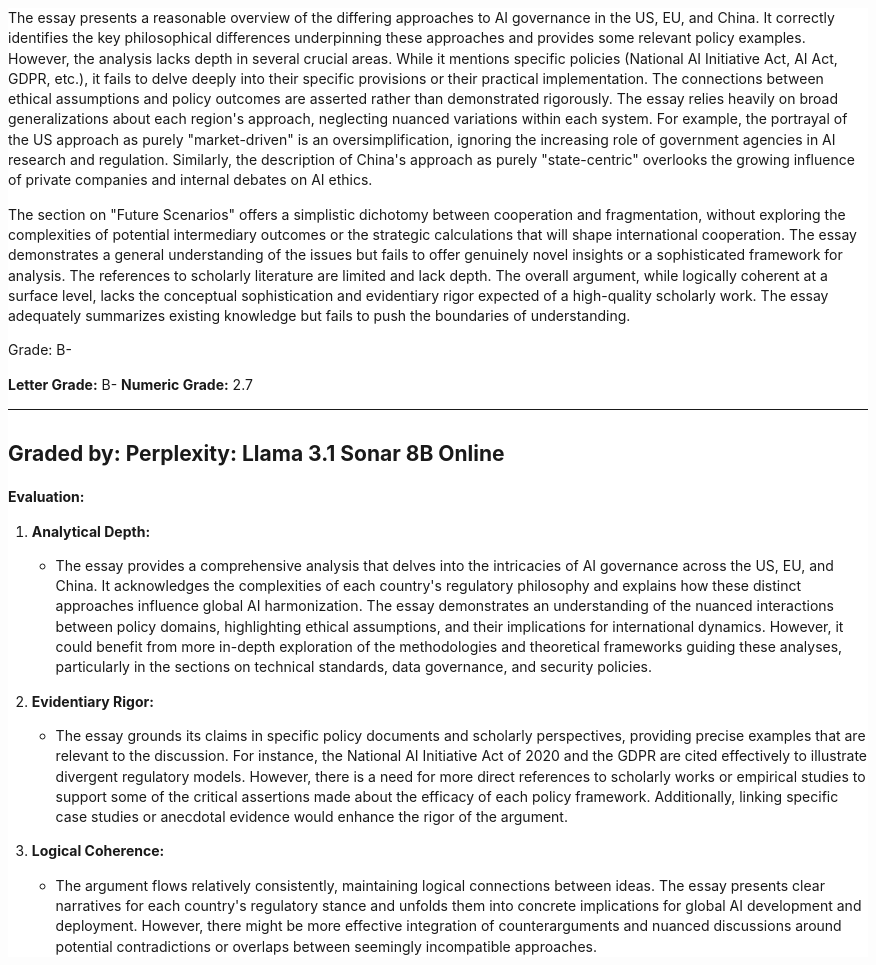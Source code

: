 The essay presents a reasonable overview of the differing approaches to AI governance in the US, EU, and China.  It correctly identifies the key philosophical differences underpinning these approaches and provides some relevant policy examples. However, the analysis lacks depth in several crucial areas.  While it mentions specific policies (National AI Initiative Act, AI Act, GDPR, etc.), it fails to delve deeply into their specific provisions or their practical implementation. The connections between ethical assumptions and policy outcomes are asserted rather than demonstrated rigorously. The essay relies heavily on broad generalizations about each region's approach, neglecting nuanced variations within each system. For example, the portrayal of the US approach as purely "market-driven" is an oversimplification, ignoring the increasing role of government agencies in AI research and regulation. Similarly, the description of China's approach as purely "state-centric" overlooks the growing influence of private companies and internal debates on AI ethics.

The section on "Future Scenarios" offers a simplistic dichotomy between cooperation and fragmentation, without exploring the complexities of potential intermediary outcomes or the strategic calculations that will shape international cooperation.  The essay demonstrates a general understanding of the issues but fails to offer genuinely novel insights or a sophisticated framework for analysis. The references to scholarly literature are limited and lack depth.  The overall argument, while logically coherent at a surface level, lacks the conceptual sophistication and evidentiary rigor expected of a high-quality scholarly work.  The essay adequately summarizes existing knowledge but fails to push the boundaries of understanding.


Grade: B-


**Letter Grade:** B-
**Numeric Grade:** 2.7

---

## Graded by: Perplexity: Llama 3.1 Sonar 8B Online

**Evaluation:**

1. **Analytical Depth:**
   - The essay provides a comprehensive analysis that delves into the intricacies of AI governance across the US, EU, and China. It acknowledges the complexities of each country's regulatory philosophy and explains how these distinct approaches influence global AI harmonization. The essay demonstrates an understanding of the nuanced interactions between policy domains, highlighting ethical assumptions, and their implications for international dynamics. However, it could benefit from more in-depth exploration of the methodologies and theoretical frameworks guiding these analyses, particularly in the sections on technical standards, data governance, and security policies.

2. **Evidentiary Rigor:**
   - The essay grounds its claims in specific policy documents and scholarly perspectives, providing precise examples that are relevant to the discussion. For instance, the National AI Initiative Act of 2020 and the GDPR are cited effectively to illustrate divergent regulatory models. However, there is a need for more direct references to scholarly works or empirical studies to support some of the critical assertions made about the efficacy of each policy framework. Additionally, linking specific case studies or anecdotal evidence would enhance the rigor of the argument.

3. **Logical Coherence:**
   - The argument flows relatively consistently, maintaining logical connections between ideas. The essay presents clear narratives for each country's regulatory stance and unfolds them into concrete implications for global AI development and deployment. However, there might be more effective integration of counterarguments and nuanced discussions around potential contradictions or overlaps between seemingly incompatible approaches.
